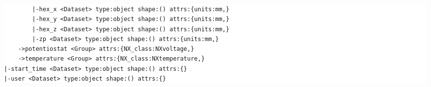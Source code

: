             |-hex_x <Dataset> type:object shape:() attrs:{units:mm,}
            |-hex_y <Dataset> type:object shape:() attrs:{units:mm,}
            |-hex_z <Dataset> type:object shape:() attrs:{units:mm,}
            |-zp <Dataset> type:object shape:() attrs:{units:mm,}
        ->potentiostat <Group> attrs:{NX_class:NXvoltage,}
        ->temperature <Group> attrs:{NX_class:NXtemperature,}
    |-start_time <Dataset> type:object shape:() attrs:{}
    |-user <Dataset> type:object shape:() attrs:{}


```python

```

